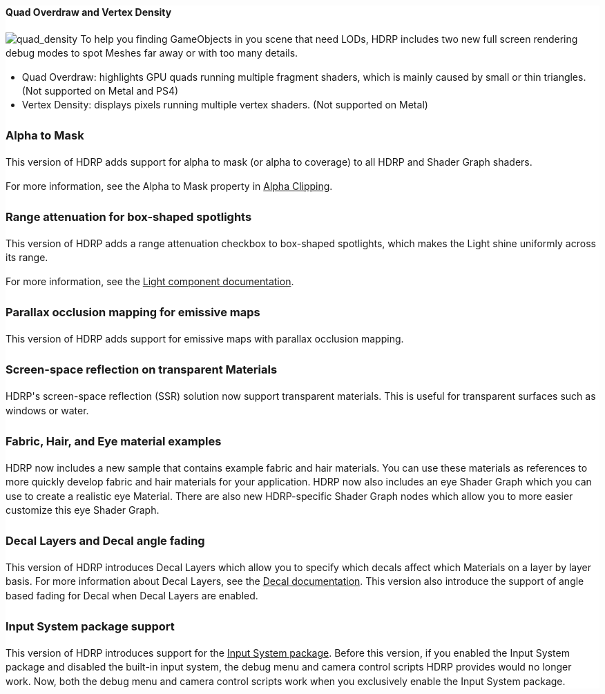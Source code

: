 #### Quad Overdraw and Vertex Density

![quad_density](Images/quad_density_example.png)
To help you finding GameObjects in you scene that need LODs, HDRP includes two new full screen rendering debug modes to spot Meshes far away or with too many details.

- Quad Overdraw: highlights GPU quads running multiple fragment shaders, which is mainly caused by small or thin triangles. (Not supported on Metal and PS4)
- Vertex Density: displays pixels running multiple vertex shaders. (Not supported on Metal)

### Alpha to Mask

This version of HDRP adds support for alpha to mask (or alpha to coverage) to all HDRP and Shader Graph shaders.

For more information, see the Alpha to Mask property in [Alpha Clipping](Alpha-Clipping.md).

### Range attenuation for box-shaped spotlights

This version of HDRP adds a range attenuation checkbox to box-shaped spotlights, which makes the Light shine uniformly across its range.

For more information, see the [Light component documentation](Light-Component.md).

### Parallax occlusion mapping for emissive maps

This version of HDRP adds support for emissive maps with parallax occlusion mapping.

### Screen-space reflection on transparent Materials

HDRP's screen-space reflection (SSR) solution now support transparent materials. This is useful for transparent surfaces such as windows or water.

### Fabric, Hair, and Eye material examples

HDRP now includes a new sample that contains example fabric and hair materials. You can use these materials as references to more quickly develop fabric and hair materials for your application. HDRP now also includes an eye Shader Graph which you can use to create a realistic eye Material. There are also new HDRP-specific Shader Graph nodes which allow you to more easier customize this eye Shader Graph.

### Decal Layers and Decal angle fading

This version of HDRP introduces Decal Layers which allow you to specify which decals affect which Materials on a layer by layer basis. For more information about Decal Layers, see the [Decal documentation](Decal.md). This version also introduce the support of angle based fading for Decal when Decal Layers are enabled.

### Input System package support

This version of HDRP introduces support for the [Input System package](http://docs.unity3d.com/Packages/com.unity.inputsystem@latest). Before this version, if you enabled the Input System package and disabled the built-in input system, the debug menu and camera control scripts HDRP provides would no longer work. Now, both the debug menu and camera control scripts work when you exclusively enable the Input System package.
